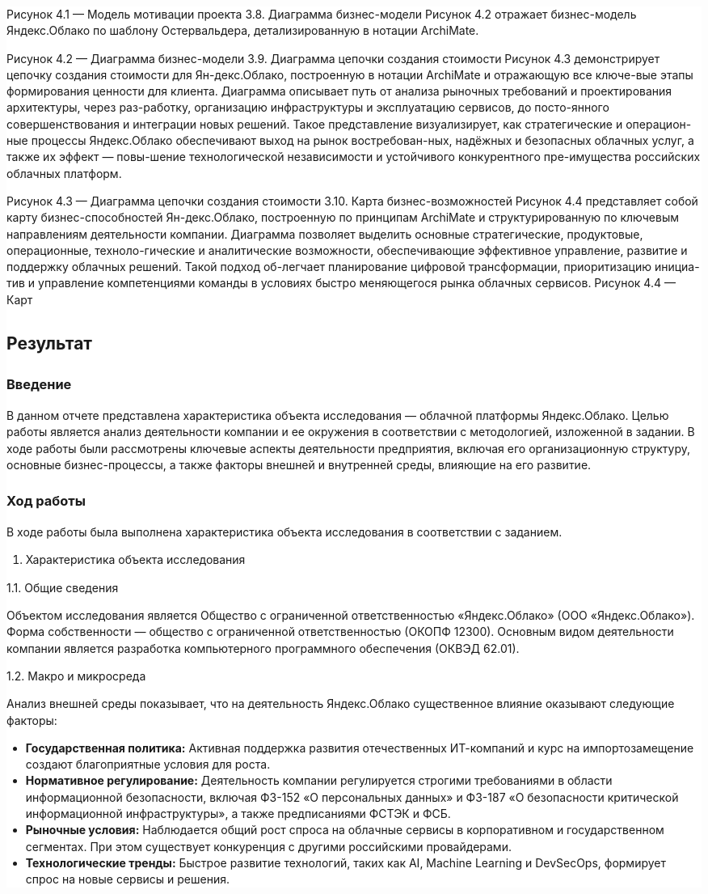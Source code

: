 Рисунок 4.1 — Модель мотивации проекта
3.8. Диаграмма бизнес-модели
Рисунок 4.2 отражает бизнес-модель Яндекс.Облако по шаблону Остервальдера, детализированную в нотации ArchiMate.

Рисунок 4.2 — Диаграмма бизнес-модели
3.9. Диаграмма цепочки создания стоимости
Рисунок 4.3 демонстрирует цепочку создания стоимости для Ян-декс.Облако, построенную в нотации ArchiMate и отражающую все ключе-вые этапы формирования ценности для клиента. Диаграмма описывает путь от анализа рыночных требований и проектирования архитектуры, через раз-работку, организацию инфраструктуры и эксплуатацию сервисов, до посто-янного совершенствования и интеграции новых решений.
Такое представление визуализирует, как стратегические и операцион-ные процессы Яндекс.Облако обеспечивают выход на рынок востребован-ных, надёжных и безопасных облачных услуг, а также их эффект — повы-шение технологической независимости и устойчивого конкурентного пре-имущества российских облачных платформ.

Рисунок 4.3 — Диаграмма цепочки создания стоимости
3.10. Карта бизнес-возможностей
Рисунок 4.4 представляет собой карту бизнес-способностей Ян-декс.Облако, построенную по принципам ArchiMate и структурированную по ключевым направлениям деятельности компании. Диаграмма позволяет выделить основные стратегические, продуктовые, операционные, техноло-гические и аналитические возможности, обеспечивающие эффективное управление, развитие и поддержку облачных решений. Такой подход об-легчает планирование цифровой трансформации, приоритизацию инициа-тив и управление компетенциями команды в условиях быстро меняющегося рынка облачных сервисов.
Рисунок 4.4 — Карт

## Результат

### Введение

В данном отчете представлена характеристика объекта исследования — облачной платформы Яндекс.Облако. Целью работы является анализ деятельности компании и ее окружения в соответствии с методологией, изложенной в задании. В ходе работы были рассмотрены ключевые аспекты деятельности предприятия, включая его организационную структуру, основные бизнес-процессы, а также факторы внешней и внутренней среды, влияющие на его развитие.

### Ход работы

В ходе работы была выполнена характеристика объекта исследования в соответствии с заданием.

1. Характеристика объекта исследования

1.1. Общие сведения

Объектом исследования является Общество с ограниченной ответственностью «Яндекс.Облако» (ООО «Яндекс.Облако»). Форма собственности — общество с ограниченной ответственностью (ОКОПФ 12300). Основным видом деятельности компании является разработка компьютерного программного обеспечения (ОКВЭД 62.01).

1.2. Макро и микросреда

Анализ внешней среды показывает, что на деятельность Яндекс.Облако существенное влияние оказывают следующие факторы:

- **Государственная политика:** Активная поддержка развития отечественных ИТ-компаний и курс на импортозамещение создают благоприятные условия для роста.
- **Нормативное регулирование:** Деятельность компании регулируется строгими требованиями в области информационной безопасности, включая ФЗ-152 «О персональных данных» и ФЗ-187 «О безопасности критической информационной инфраструктуры», а также предписаниями ФСТЭК и ФСБ.
- **Рыночные условия:** Наблюдается общий рост спроса на облачные сервисы в корпоративном и государственном сегментах. При этом существует конкуренция с другими российскими провайдерами.
- **Технологические тренды:** Быстрое развитие технологий, таких как AI, Machine Learning и DevSecOps, формирует спрос на новые сервисы и решения.
